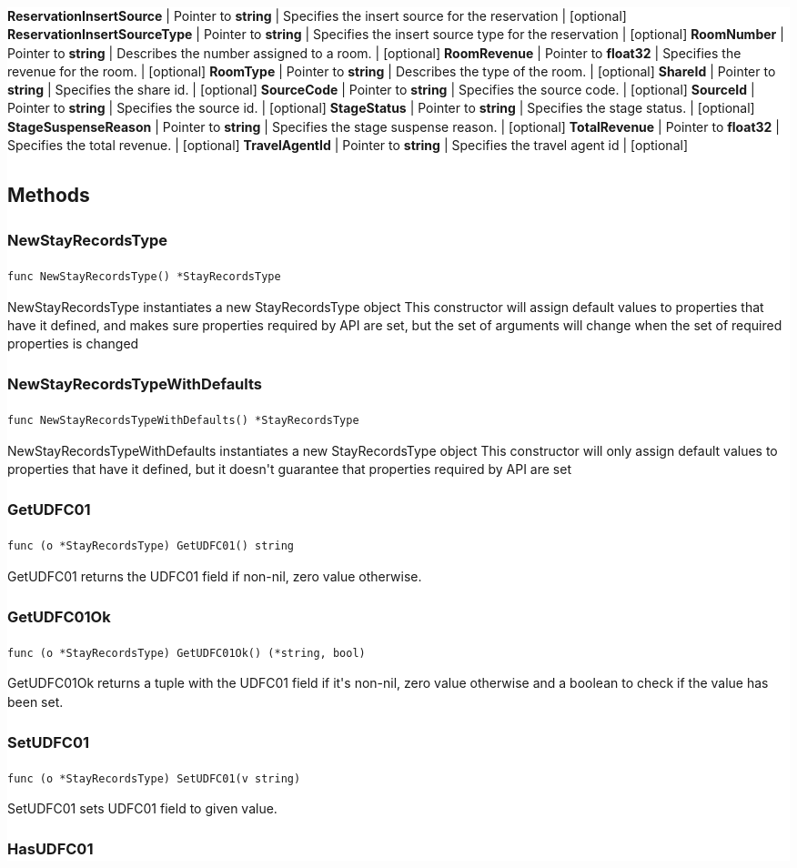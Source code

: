 **ReservationInsertSource** | Pointer to **string** | Specifies the insert source for the reservation | [optional] 
**ReservationInsertSourceType** | Pointer to **string** | Specifies the insert source type for the reservation | [optional] 
**RoomNumber** | Pointer to **string** | Describes the number assigned to a room. | [optional] 
**RoomRevenue** | Pointer to **float32** | Specifies the revenue for the room. | [optional] 
**RoomType** | Pointer to **string** | Describes the type of the room. | [optional] 
**ShareId** | Pointer to **string** | Specifies the share id. | [optional] 
**SourceCode** | Pointer to **string** | Specifies the source code. | [optional] 
**SourceId** | Pointer to **string** | Specifies the source id. | [optional] 
**StageStatus** | Pointer to **string** | Specifies the stage status. | [optional] 
**StageSuspenseReason** | Pointer to **string** | Specifies the stage suspense reason. | [optional] 
**TotalRevenue** | Pointer to **float32** | Specifies the total revenue. | [optional] 
**TravelAgentId** | Pointer to **string** | Specifies the travel agent id | [optional] 

## Methods

### NewStayRecordsType

`func NewStayRecordsType() *StayRecordsType`

NewStayRecordsType instantiates a new StayRecordsType object
This constructor will assign default values to properties that have it defined,
and makes sure properties required by API are set, but the set of arguments
will change when the set of required properties is changed

### NewStayRecordsTypeWithDefaults

`func NewStayRecordsTypeWithDefaults() *StayRecordsType`

NewStayRecordsTypeWithDefaults instantiates a new StayRecordsType object
This constructor will only assign default values to properties that have it defined,
but it doesn't guarantee that properties required by API are set

### GetUDFC01

`func (o *StayRecordsType) GetUDFC01() string`

GetUDFC01 returns the UDFC01 field if non-nil, zero value otherwise.

### GetUDFC01Ok

`func (o *StayRecordsType) GetUDFC01Ok() (*string, bool)`

GetUDFC01Ok returns a tuple with the UDFC01 field if it's non-nil, zero value otherwise
and a boolean to check if the value has been set.

### SetUDFC01

`func (o *StayRecordsType) SetUDFC01(v string)`

SetUDFC01 sets UDFC01 field to given value.

### HasUDFC01
